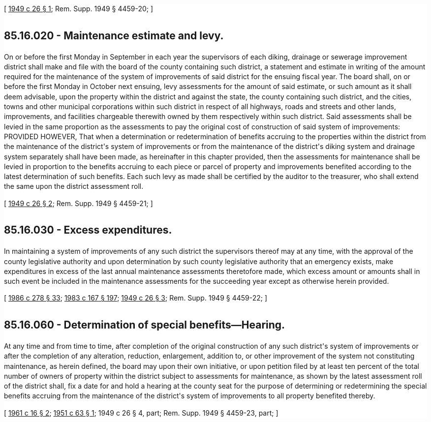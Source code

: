 \[ [1949 c 26 § 1](https://leg.wa.gov/CodeReviser/documents/sessionlaw/1949c26.pdf?cite=1949%20c%2026%20§%201); Rem. Supp. 1949 § 4459-20; \]

## 85.16.020 - Maintenance estimate and levy.
On or before the first Monday in September in each year the supervisors of each diking, drainage or sewerage improvement district shall make and file with the board of the county containing such district, a statement and estimate in writing of the amount required for the maintenance of the system of improvements of said district for the ensuing fiscal year. The board shall, on or before the first Monday in October next ensuing, levy assessments for the amount of said estimate, or such amount as it shall deem advisable, upon the property within the district and against the state, the county containing such district, and the cities, towns and other municipal corporations within such district in respect of all highways, roads and streets and other lands, improvements, and facilities chargeable therewith owned by them respectively within such district. Said assessments shall be levied in the same proportion as the assessments to pay the original cost of construction of said system of improvements: PROVIDED HOWEVER, That when a determination or redetermination of benefits accruing to the properties within the district from the maintenance of the district's system of improvements or from the maintenance of the district's diking system and drainage system separately shall have been made, as hereinafter in this chapter provided, then the assessments for maintenance shall be levied in proportion to the benefits accruing to each piece or parcel of property and improvements benefited according to the latest determination of such benefits. Each such levy as made shall be certified by the auditor to the treasurer, who shall extend the same upon the district assessment roll.

\[ [1949 c 26 § 2](https://leg.wa.gov/CodeReviser/documents/sessionlaw/1949c26.pdf?cite=1949%20c%2026%20§%202); Rem. Supp. 1949 § 4459-21; \]

## 85.16.030 - Excess expenditures.
In maintaining a system of improvements of any such district the supervisors thereof may at any time, with the approval of the county legislative authority and upon determination by such county legislative authority that an emergency exists, make expenditures in excess of the last annual maintenance assessments theretofore made, which excess amount or amounts shall in such event be included in the maintenance assessments for the succeeding year except as otherwise herein provided.

\[ [1986 c 278 § 33](https://leg.wa.gov/CodeReviser/documents/sessionlaw/1986c278.pdf?cite=1986%20c%20278%20§%2033); [1983 c 167 § 197](https://leg.wa.gov/CodeReviser/documents/sessionlaw/1983c167.pdf?cite=1983%20c%20167%20§%20197); [1949 c 26 § 3](https://leg.wa.gov/CodeReviser/documents/sessionlaw/1949c26.pdf?cite=1949%20c%2026%20§%203); Rem. Supp. 1949 § 4459-22; \]

## 85.16.060 - Determination of special benefits—Hearing.
At any time and from time to time, after completion of the original construction of any such district's system of improvements or after the completion of any alteration, reduction, enlargement, addition to, or other improvement of the system not constituting maintenance, as herein defined, the board may upon their own initiative, or upon petition filed by at least ten percent of the total number of owners of property within the district subject to assessments for maintenance, as shown by the latest assessment roll of the district shall, fix a date for and hold a hearing at the county seat for the purpose of determining or redetermining the special benefits accruing from the maintenance of the district's system of improvements to all property benefited thereby.

\[ [1961 c 16 § 2](https://leg.wa.gov/CodeReviser/documents/sessionlaw/1961c16.pdf?cite=1961%20c%2016%20§%202); [1951 c 63 § 1](https://leg.wa.gov/CodeReviser/documents/sessionlaw/1951c63.pdf?cite=1951%20c%2063%20§%201); 1949 c 26 § 4, part; Rem. Supp. 1949 § 4459-23, part; \]

